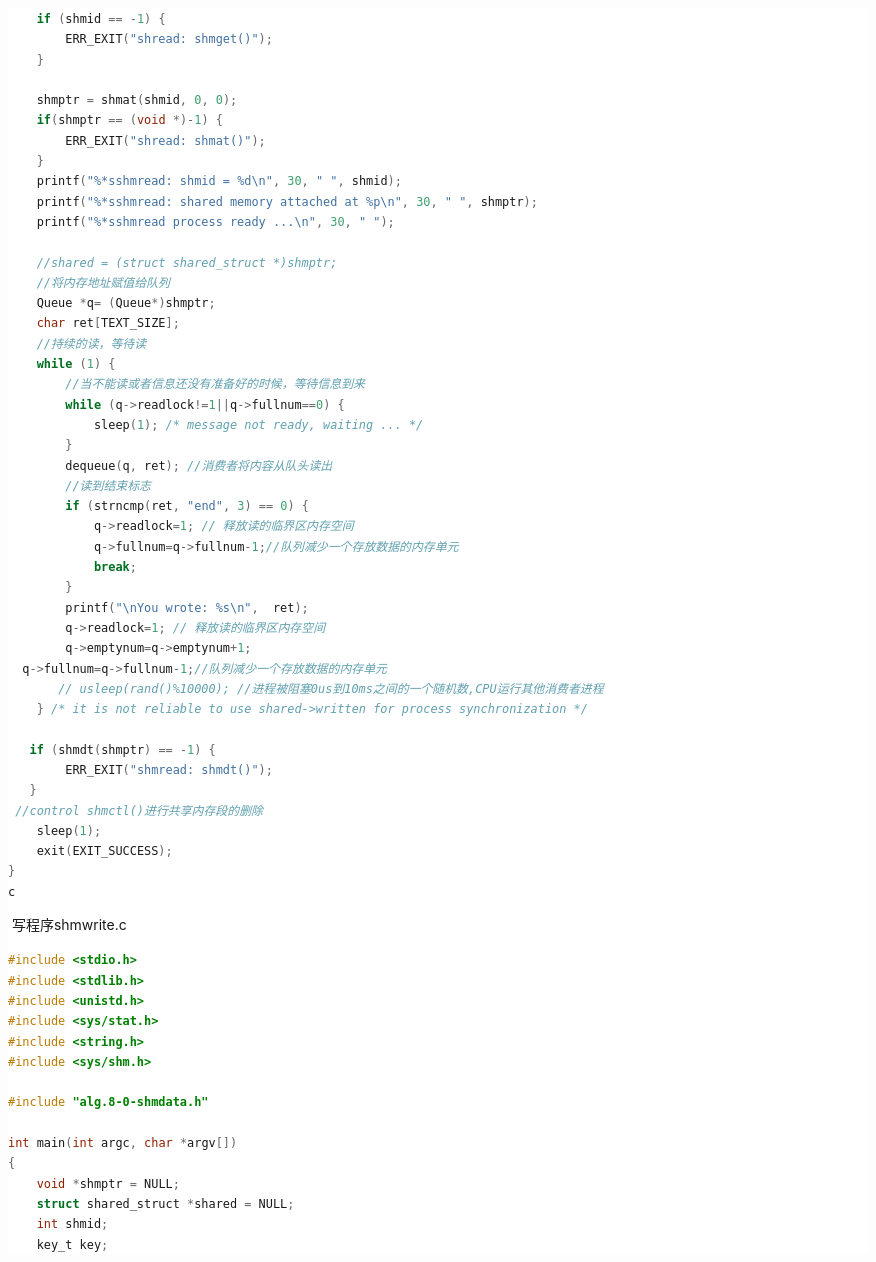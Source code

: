   ```c
      if (shmid == -1) {
          ERR_EXIT("shread: shmget()");
      }
  
      shmptr = shmat(shmid, 0, 0);
      if(shmptr == (void *)-1) {
          ERR_EXIT("shread: shmat()");
      }
      printf("%*sshmread: shmid = %d\n", 30, " ", shmid);    
      printf("%*sshmread: shared memory attached at %p\n", 30, " ", shmptr);
      printf("%*sshmread process ready ...\n", 30, " ");
      
      //shared = (struct shared_struct *)shmptr;
      //将内存地址赋值给队列  
      Queue *q= (Queue*)shmptr;   
      char ret[TEXT_SIZE];
      //持续的读，等待读
      while (1) {
          //当不能读或者信息还没有准备好的时候，等待信息到来
          while (q->readlock!=1||q->fullnum==0) {
              sleep(1); /* message not ready, waiting ... */
          }
          dequeue(q, ret); //消费者将内容从队头读出
          //读到结束标志
          if (strncmp(ret, "end", 3) == 0) {
              q->readlock=1; // 释放读的临界区内存空间
              q->fullnum=q->fullnum-1;//队列减少一个存放数据的内存单元
              break;
          }
          printf("\nYou wrote: %s\n",  ret);
          q->readlock=1; // 释放读的临界区内存空间
          q->emptynum=q->emptynum+1;
  	q->fullnum=q->fullnum-1;//队列减少一个存放数据的内存单元
         // usleep(rand()%10000); //进程被阻塞0us到10ms之间的一个随机数,CPU运行其他消费者进程
      } /* it is not reliable to use shared->written for process synchronization */
       
     if (shmdt(shmptr) == -1) {
          ERR_EXIT("shmread: shmdt()");
     }
   //control shmctl()进行共享内存段的删除
      sleep(1);
      exit(EXIT_SUCCESS);
  }
  c
  ```

  ​	写程序shmwrite.c

  ```c
  #include <stdio.h>
  #include <stdlib.h>
  #include <unistd.h>
  #include <sys/stat.h>
  #include <string.h>
  #include <sys/shm.h>
  
  #include "alg.8-0-shmdata.h"
   
  int main(int argc, char *argv[])
  {
      void *shmptr = NULL;
      struct shared_struct *shared = NULL;
      int shmid;
      key_t key;
  ```